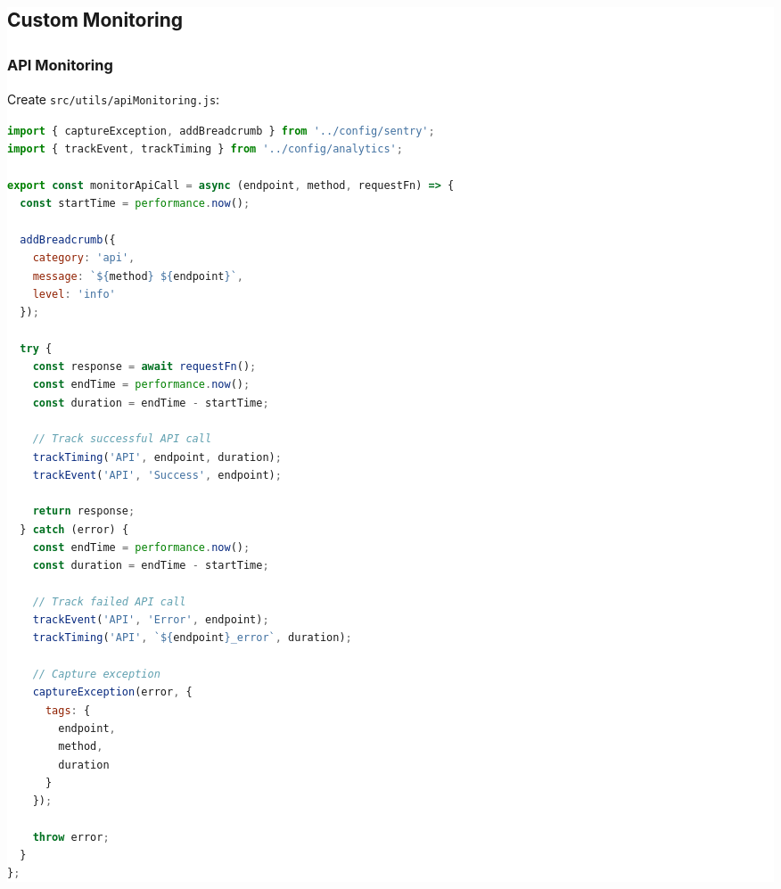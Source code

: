 ## Custom Monitoring

### API Monitoring

Create `src/utils/apiMonitoring.js`:

```javascript
import { captureException, addBreadcrumb } from '../config/sentry';
import { trackEvent, trackTiming } from '../config/analytics';

export const monitorApiCall = async (endpoint, method, requestFn) => {
  const startTime = performance.now();
  
  addBreadcrumb({
    category: 'api',
    message: `${method} ${endpoint}`,
    level: 'info'
  });

  try {
    const response = await requestFn();
    const endTime = performance.now();
    const duration = endTime - startTime;

    // Track successful API call
    trackTiming('API', endpoint, duration);
    trackEvent('API', 'Success', endpoint);

    return response;
  } catch (error) {
    const endTime = performance.now();
    const duration = endTime - startTime;

    // Track failed API call
    trackEvent('API', 'Error', endpoint);
    trackTiming('API', `${endpoint}_error`, duration);

    // Capture exception
    captureException(error, {
      tags: {
        endpoint,
        method,
        duration
      }
    });

    throw error;
  }
};
```
